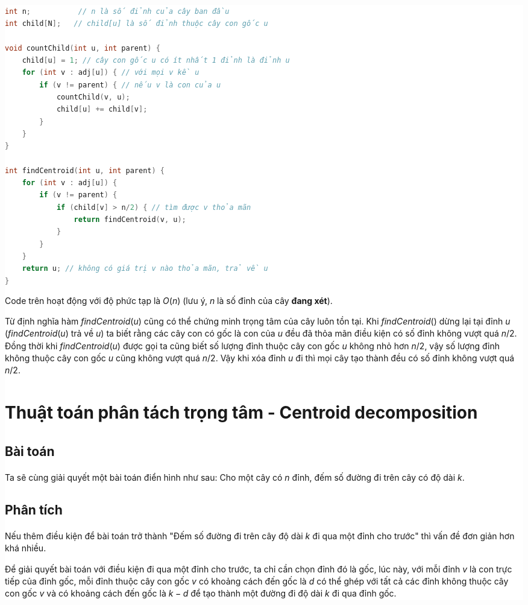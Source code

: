 ```cpp
int n;           // n là số đỉnh của cây ban đầu
int child[N];   // child[u] là số đỉnh thuộc cây con gốc u

void countChild(int u, int parent) {
    child[u] = 1; // cây con gốc u có ít nhất 1 đỉnh là đỉnh u
    for (int v : adj[u]) { // với mọi v kề u
        if (v != parent) { // nếu v là con của u
            countChild(v, u);
            child[u] += child[v];
        }
    }
}

int findCentroid(int u, int parent) {
    for (int v : adj[u]) { 
        if (v != parent) { 
            if (child[v] > n/2) { // tìm được v thỏa mãn
                return findCentroid(v, u);
            }
        }
    }
    return u; // không có giá trị v nào thỏa mãn, trả về u
}
```

Code trên hoạt động với độ phức tạp là $O(n)$ (lưu ý, $n$ là số đỉnh của cây **đang xét**).

Từ định nghĩa hàm $findCentroid(u)$ cũng có thể chứng minh trọng tâm của cây luôn tồn tại. Khi $findCentroid()$ dừng lại tại đỉnh $u$ ($findCentroid(u)$ trả về $u$) ta biết rằng các cây con có gốc là con của $u$ đều đã thỏa mãn điều kiện có số đỉnh không vượt quá $n / 2$. Đồng thời khi $findCentroid(u)$ được gọi ta cũng biết số lượng đỉnh thuộc cây con gốc $u$ không nhỏ hơn $n / 2$, vậy số lượng đỉnh không thuộc cây con gốc $u$ cũng không vượt quá $n / 2$. Vậy khi xóa đỉnh $u$ đi thì mọi cây tạo thành đều có số đỉnh không vượt quá $n/2$.

# Thuật toán phân tách trọng tâm - Centroid decomposition

## Bài toán

Ta sẽ cùng giải quyết một bài toán điển hình như sau: Cho một cây có $n$ đỉnh, đếm số đường đi trên cây có độ dài $k$.

## Phân tích

Nếu thêm điều kiện để bài toán trở thành "Đếm số đường đi trên cây độ dài $k$ đi qua một đỉnh cho trước" thì vấn đề đơn giản hơn khá nhiều.

Để giải quyết bài toán với điều kiện đi qua một đỉnh cho trước, ta chỉ cần chọn đỉnh đó là gốc, lúc này, với mỗi đỉnh $v$ là con trực tiếp của đỉnh gốc, mỗi đỉnh thuộc cây con gốc $v$ có khoảng cách đến gốc là $d$ có thể ghép với tất cả các đỉnh không thuộc cây con gốc $v$ và có khoảng cách đến gốc là $k - d$ để tạo thành một đường đi độ dài $k$ đi qua đỉnh gốc. 
